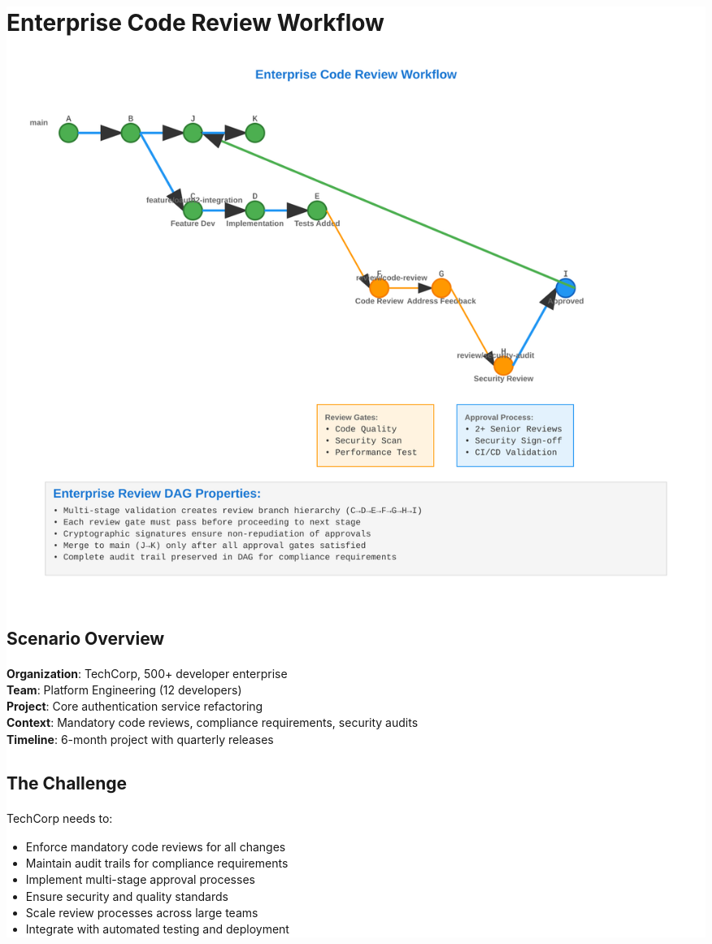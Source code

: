# Enterprise Code Review Workflow

![Enterprise Code Review Workflow](workflow.svg)

## Scenario Overview

**Organization**: TechCorp, 500+ developer enterprise  
**Team**: Platform Engineering (12 developers)  
**Project**: Core authentication service refactoring  
**Context**: Mandatory code reviews, compliance requirements, security audits  
**Timeline**: 6-month project with quarterly releases

## The Challenge

TechCorp needs to:
- Enforce mandatory code reviews for all changes
- Maintain audit trails for compliance requirements
- Implement multi-stage approval processes
- Ensure security and quality standards
- Scale review processes across large teams
- Integrate with automated testing and deployment
